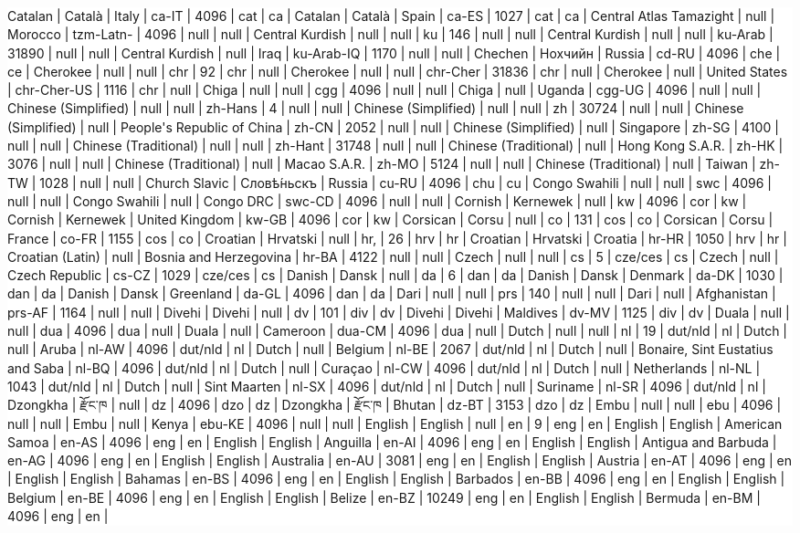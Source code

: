 Catalan | Català | Italy | ca-IT | 4096 | cat | ca |
Catalan | Català | Spain | ca-ES | 1027 | cat | ca |
Central Atlas Tamazight  | null | Morocco | tzm-Latn- | 4096 | null | null |
Central Kurdish | null | null | ku | 146 | null | null |
Central Kurdish | null | null | ku-Arab | 31890 | null | null |
Central Kurdish | null | Iraq | ku-Arab-IQ | 1170 | null | null |
Chechen | Нохчийн | Russia | cd-RU | 4096 | che | ce |
Cherokee | null | null | chr | 92 | chr | null |
Cherokee | null | null | chr-Cher | 31836 | chr | null |
Cherokee | null | United States | chr-Cher-US | 1116 | chr | null |
Chiga | null | null | cgg | 4096 | null | null |
Chiga | null | Uganda | cgg-UG | 4096 | null | null |
Chinese (Simplified) | null | null | zh-Hans | 4 | null | null |
Chinese (Simplified) | null | null | zh | 30724 | null | null |
Chinese (Simplified) | null | People's Republic of China | zh-CN | 2052 | null | null |
Chinese (Simplified) | null | Singapore | zh-SG | 4100 | null | null |
Chinese (Traditional) | null | null | zh-Hant | 31748 | null | null |
Chinese (Traditional) | null | Hong Kong S.A.R. | zh-HK | 3076 | null | null |
Chinese (Traditional) | null | Macao S.A.R. | zh-MO | 5124 | null | null |
Chinese (Traditional) | null | Taiwan | zh-TW | 1028 | null | null |
Church Slavic | Словѣ́ньскъ | Russia | cu-RU | 4096 | chu | cu |
Congo Swahili | null | null | swc | 4096 | null | null |
Congo Swahili | null | Congo DRC | swc-CD | 4096 | null | null |
Cornish | Kernewek | null | kw | 4096 | cor | kw |
Cornish | Kernewek | United Kingdom | kw-GB | 4096 | cor | kw |
Corsican | Corsu | null | co | 131 | cos | co |
Corsican | Corsu | France | co-FR | 1155 | cos | co |
Croatian | Hrvatski | null | hr, | 26 | hrv | hr |
Croatian | Hrvatski | Croatia | hr-HR | 1050 | hrv | hr |
Croatian (Latin) | null | Bosnia and Herzegovina | hr-BA | 4122 | null | null |
Czech | null | null | cs | 5 | cze/ces | cs |
Czech | null | Czech Republic | cs-CZ | 1029 | cze/ces | cs |
Danish | Dansk | null | da | 6 | dan | da |
Danish | Dansk | Denmark | da-DK | 1030 | dan | da |
Danish | Dansk | Greenland | da-GL | 4096 | dan | da |
Dari | null | null | prs | 140 | null | null |
Dari | null | Afghanistan | prs-AF | 1164 | null | null |
Divehi | Divehi | null | dv | 101 | div | dv |
Divehi | Divehi | Maldives | dv-MV | 1125 | div | dv |
Duala | null | null | dua | 4096 | dua | null |
Duala | null | Cameroon | dua-CM | 4096 | dua | null |
Dutch | null | null | nl | 19 | dut/nld | nl |
Dutch | null | Aruba | nl-AW | 4096 | dut/nld | nl |
Dutch | null | Belgium | nl-BE | 2067 | dut/nld | nl |
Dutch | null | Bonaire, Sint Eustatius and Saba | nl-BQ | 4096 | dut/nld | nl |
Dutch | null | Curaçao | nl-CW | 4096 | dut/nld | nl |
Dutch | null | Netherlands | nl-NL | 1043 | dut/nld | nl |
Dutch | null | Sint Maarten | nl-SX | 4096 | dut/nld | nl |
Dutch | null | Suriname | nl-SR | 4096 | dut/nld | nl |
Dzongkha | རྫོང་ཁ | null | dz | 4096 | dzo | dz |
Dzongkha | རྫོང་ཁ | Bhutan | dz-BT | 3153 | dzo | dz |
Embu | null | null | ebu | 4096 | null | null |
Embu | null | Kenya | ebu-KE | 4096 | null | null |
English | English | null | en | 9 | eng | en |
English | English | American Samoa | en-AS | 4096 | eng | en |
English | English | Anguilla | en-AI | 4096 | eng | en |
English | English | Antigua and Barbuda | en-AG | 4096 | eng | en |
English | English | Australia | en-AU | 3081 | eng | en |
English | English | Austria | en-AT | 4096 | eng | en |
English | English | Bahamas | en-BS | 4096 | eng | en |
English | English | Barbados | en-BB | 4096 | eng | en |
English | English | Belgium | en-BE | 4096 | eng | en |
English | English | Belize | en-BZ | 10249 | eng | en |
English | English | Bermuda | en-BM | 4096 | eng | en |